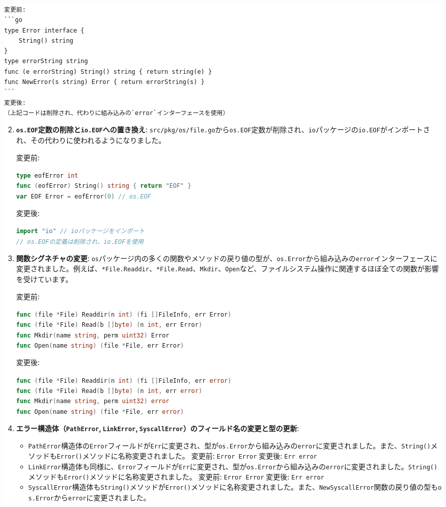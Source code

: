     変更前:
    ```go
    type Error interface {
        String() string
    }
    type errorString string
    func (e errorString) String() string { return string(e) }
    func NewError(s string) Error { return errorString(s) }
    ```
    変更後:
    （上記コードは削除され、代わりに組み込みの`error`インターフェースを使用）

2.  **`os.EOF`定数の削除と`io.EOF`への置き換え**:
    `src/pkg/os/file.go`から`os.EOF`定数が削除され、`io`パッケージの`io.EOF`がインポートされ、その代わりに使われるようになりました。

    変更前:
    ```go
    type eofError int
    func (eofError) String() string { return "EOF" }
    var EOF Error = eofError(0) // os.EOF
    ```
    変更後:
    ```go
    import "io" // ioパッケージをインポート
    // os.EOFの定義は削除され、io.EOFを使用
    ```

3.  **関数シグネチャの変更**:
    `os`パッケージ内の多くの関数やメソッドの戻り値の型が、`os.Error`から組み込みの`error`インターフェースに変更されました。例えば、`*File.Readdir`、`*File.Read`、`Mkdir`、`Open`など、ファイルシステム操作に関連するほぼ全ての関数が影響を受けています。

    変更前:
    ```go
    func (file *File) Readdir(n int) (fi []FileInfo, err Error)
    func (file *File) Read(b []byte) (n int, err Error)
    func Mkdir(name string, perm uint32) Error
    func Open(name string) (file *File, err Error)
    ```
    変更後:
    ```go
    func (file *File) Readdir(n int) (fi []FileInfo, err error)
    func (file *File) Read(b []byte) (n int, err error)
    func Mkdir(name string, perm uint32) error
    func Open(name string) (file *File, err error)
    ```

4.  **エラー構造体（`PathError`, `LinkError`, `SyscallError`）のフィールド名の変更と型の更新**:
    -   `PathError`構造体の`Error`フィールドが`Err`に変更され、型が`os.Error`から組み込みの`error`に変更されました。また、`String()`メソッドも`Error()`メソッドに名称変更されました。
        変更前: `Error Error`
        変更後: `Err error`
    -   `LinkError`構造体も同様に、`Error`フィールドが`Err`に変更され、型が`os.Error`から組み込みの`error`に変更されました。`String()`メソッドも`Error()`メソッドに名称変更されました。
        変更前: `Error Error`
        変更後: `Err error`
    -   `SyscallError`構造体も`String()`メソッドが`Error()`メソッドに名称変更されました。また、`NewSyscallError`関数の戻り値の型も`os.Error`から`error`に変更されました。
